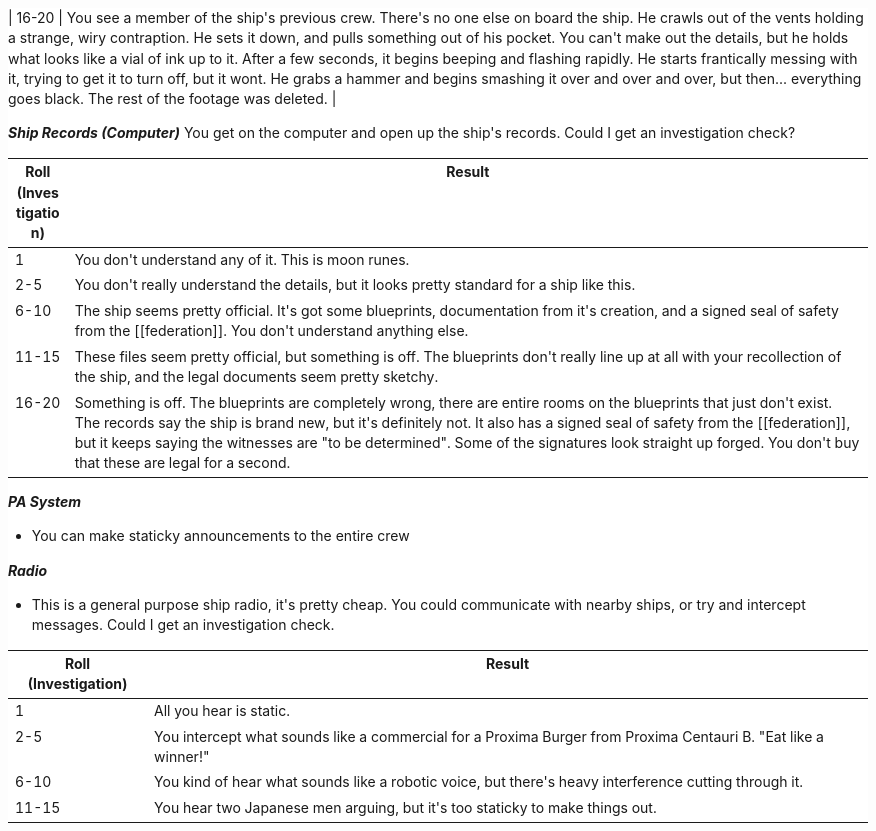 | 16-20                | You see a member of the ship's previous crew. There's no one else on board the ship. He crawls out of the vents holding a strange, wiry contraption. He sets it down, and pulls something out of his pocket. You can't make out the details, but he holds what looks like a vial of ink up to it. After a few seconds, it begins beeping and flashing rapidly. He starts frantically messing with it, trying to get it to turn off, but it wont. He grabs a hammer and begins smashing it over and over and over, but then... everything goes black. The rest of the footage was deleted. |


***Ship Records (Computer)***
You get on the computer and open up the ship's records. Could I get an investigation check?

| Roll (Investigation) | Result                                                                                                                                                                                                                                                                                                                                                                                                         |
| -------------------- | -------------------------------------------------------------------------------------------------------------------------------------------------------------------------------------------------------------------------------------------------------------------------------------------------------------------------------------------------------------------------------------------------------------- |
| 1                    | You don't understand any of it. This is moon runes.                                                                                                                                                                                                                                                                                                                                                            |
| 2-5                  | You don't really understand the details, but it looks pretty standard for a ship like this.                                                                                                                                                                                                                                                                                                                    |
| 6-10                 | The ship seems pretty official. It's got some blueprints, documentation from it's creation, and a signed seal of safety from the [[federation]]. You don't understand anything else.                                                                                                                                                                                                                           |
| 11-15                | These files seem pretty official, but something is off. The blueprints don't really line up at all with your recollection of the ship, and the legal documents seem pretty sketchy.                                                                                                                                                                                                                            |
| 16-20                | Something is off. The blueprints are completely wrong, there are entire rooms on the blueprints that just don't exist. The records say the ship is brand new, but it's definitely not. It also has a signed seal of safety from the [[federation]], but it keeps saying the witnesses are "to be determined". Some of the signatures look straight up forged. You don't buy that these are legal for a second. |

***PA System***
- You can make staticky announcements to the entire crew

***Radio***
- This is a general purpose ship radio, it's pretty cheap. You could communicate with nearby ships, or try and intercept messages. Could I get an investigation check.

| Roll (Investigation) | Result                                                                                                                                                                                                                                                                                     |
| -------------------- | ------------------------------------------------------------------------------------------------------------------------------------------------------------------------------------------------------------------------------------------------------------------------------------------ |
| 1                    | All you hear is static.                                                                                                                                                                                                                                                                    |
| 2-5                  | You intercept what sounds like a commercial for a Proxima Burger from Proxima Centauri B. "Eat like a winner!"                                                                                                                                                                             |
| 6-10                 | You kind of hear what sounds like a robotic voice, but there's heavy interference cutting through it.                                                                                                                                                                                      |
| 11-15                | You hear two Japanese men arguing, but it's too staticky to make things out.                                                                                                                                                                                                               |